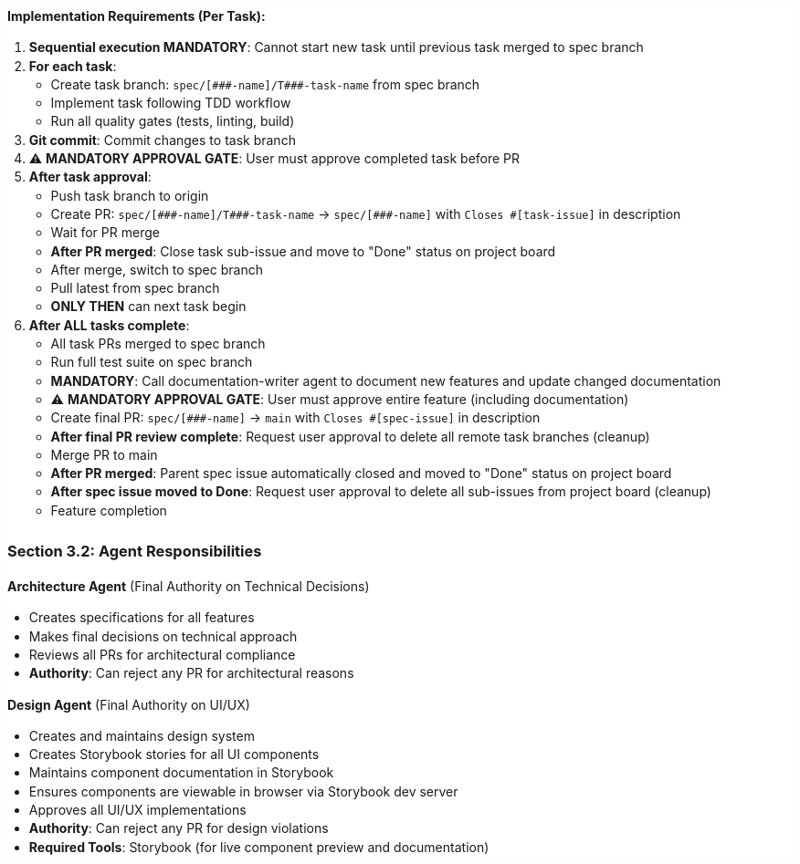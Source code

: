 **Implementation Requirements (Per Task):**

1. **Sequential execution MANDATORY**: Cannot start new task until previous task merged to spec branch
2. **For each task**:
   - Create task branch: `spec/[###-name]/T###-task-name` from spec branch
   - Implement task following TDD workflow
   - Run all quality gates (tests, linting, build)
3. **Git commit**: Commit changes to task branch
4. ⚠️ **MANDATORY APPROVAL GATE**: User must approve completed task before PR
5. **After task approval**:
   - Push task branch to origin
   - Create PR: `spec/[###-name]/T###-task-name` → `spec/[###-name]` with `Closes #[task-issue]` in description
   - Wait for PR merge
   - **After PR merged**: Close task sub-issue and move to "Done" status on project board
   - After merge, switch to spec branch
   - Pull latest from spec branch
   - **ONLY THEN** can next task begin
6. **After ALL tasks complete**:
   - All task PRs merged to spec branch
   - Run full test suite on spec branch
   - **MANDATORY**: Call documentation-writer agent to document new features and update changed documentation
   - ⚠️ **MANDATORY APPROVAL GATE**: User must approve entire feature (including documentation)
   - Create final PR: `spec/[###-name]` → `main` with `Closes #[spec-issue]` in description
   - **After final PR review complete**: Request user approval to delete all remote task branches (cleanup)
   - Merge PR to main
   - **After PR merged**: Parent spec issue automatically closed and moved to "Done" status on project board
   - **After spec issue moved to Done**: Request user approval to delete all sub-issues from project board (cleanup)
   - Feature completion

### Section 3.2: Agent Responsibilities

**Architecture Agent** (Final Authority on Technical Decisions)

- Creates specifications for all features
- Makes final decisions on technical approach
- Reviews all PRs for architectural compliance
- **Authority**: Can reject any PR for architectural reasons

**Design Agent** (Final Authority on UI/UX)

- Creates and maintains design system
- Creates Storybook stories for all UI components
- Maintains component documentation in Storybook
- Ensures components are viewable in browser via Storybook dev server
- Approves all UI/UX implementations
- **Authority**: Can reject any PR for design violations
- **Required Tools**: Storybook (for live component preview and documentation)
